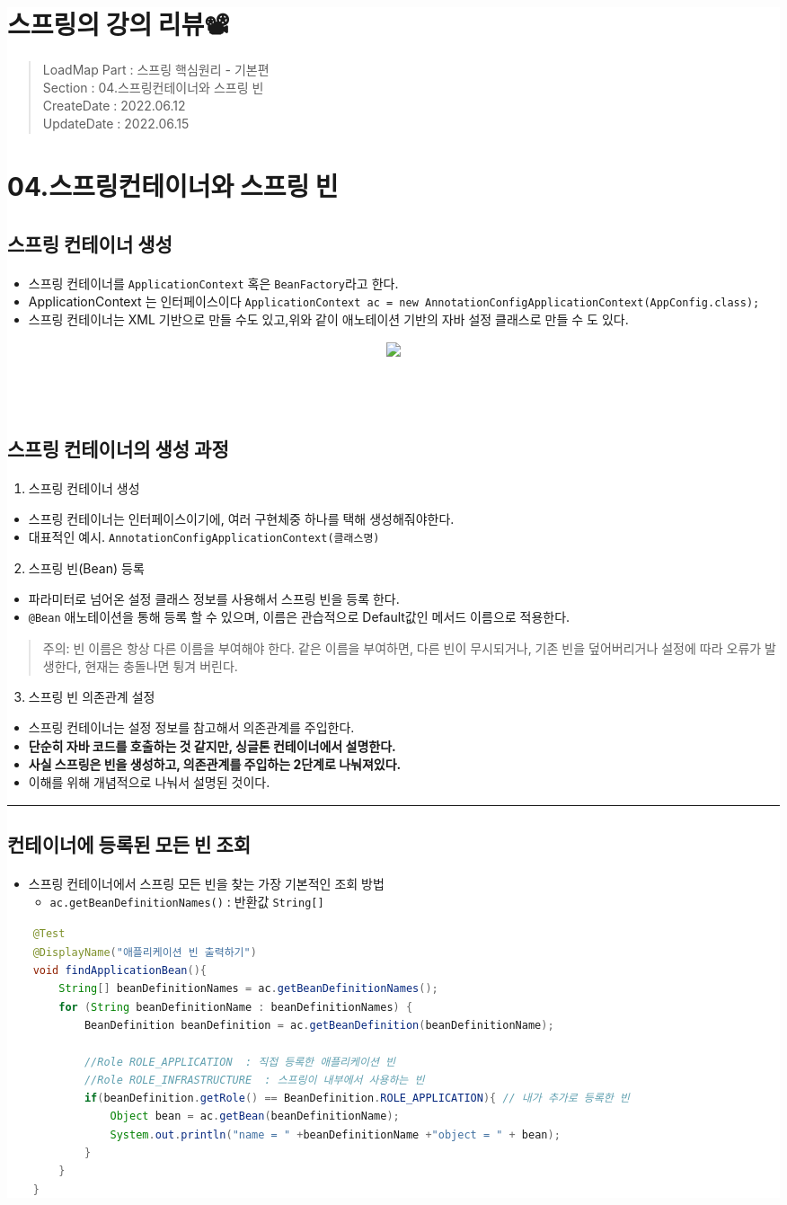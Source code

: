 # 스프링의 강의 리뷰📽
> LoadMap Part : 스프링 핵심원리 - 기본편   
> Section : 04.스프링컨테이너와 스프링 빈  
> CreateDate : 2022.06.12  
> UpdateDate : 2022.06.15


# 04.스프링컨테이너와 스프링 빈
## 스프링 컨테이너 생성
- 스프링 컨테이너를 `ApplicationContext` 혹은 `BeanFactory`라고 한다.
- ApplicationContext 는 인터페이스이다
`ApplicationContext ac = new AnnotationConfigApplicationContext(AppConfig.class);`
- 스프링 컨테이너는 XML 기반으로 만들 수도 있고,위와 같이 애노테이션 기반의 자바 설정 클래스로 만들 수 도 있다.

<p align="center"><img src="https://user-images.githubusercontent.com/104331549/173272670-4b2c6c37-d08b-4102-a17b-61a2cfccc432.png" width="60%"></p>

<br></br>

## 스프링 컨테이너의 생성 과정 
 1. 스프링 컨테이너 생성
   - 스프링 컨테이너는 인터페이스이기에, 여러 구현체중 하나를 택해 생성해줘야한다. 
   - 대표적인 예시. `AnnotationConfigApplicationContext(클래스명)`

 2. 스프링 빈(Bean) 등록
   - 파라미터로 넘어온 설정 클래스 정보를 사용해서 스프링 빈을 등록 한다.
   - `@Bean` 애노테이션을 통해 등록 할 수 있으며, 이름은 관습적으로 Default값인 메서드 이름으로 적용한다.
> 주의: 빈 이름은 항상 다른 이름을 부여해야 한다. 같은 이름을 부여하면, 다른 빈이 무시되거나, 기존 빈을
덮어버리거나 설정에 따라 오류가 발생한다, 현재는 충돌나면 튕겨 버린다.

 3. 스프링 빈 의존관계 설정
 - 스프링 컨테이너는 설정 정보를 참고해서 의존관계를 주입한다. 
 - **단순히 자바 코드를 호출하는 것 같지만, 싱글톤 컨테이너에서 설명한다.**
 - **사실 스프링은 빈을 생성하고, 의존관계를 주입하는 2단계로 나눠져있다.** 
 - 이해를 위해 개념적으로 나눠서 설명된 것이다.
---

## 컨테이너에 등록된 모든 빈 조회
 - 스프링 컨테이너에서 스프링 모든 빈을 찾는 가장 기본적인 조회 방법
   - `ac.getBeanDefinitionNames()` : 반환값 `String[]`


```java
    @Test
    @DisplayName("애플리케이션 빈 출력하기")
    void findApplicationBean(){
        String[] beanDefinitionNames = ac.getBeanDefinitionNames();
        for (String beanDefinitionName : beanDefinitionNames) {
            BeanDefinition beanDefinition = ac.getBeanDefinition(beanDefinitionName);

            //Role ROLE_APPLICATION  : 직접 등록한 애플리케이션 빈
            //Role ROLE_INFRASTRUCTURE  : 스프링이 내부에서 사용하는 빈
            if(beanDefinition.getRole() == BeanDefinition.ROLE_APPLICATION){ // 내가 추가로 등록한 빈
                Object bean = ac.getBean(beanDefinitionName);
                System.out.println("name = " +beanDefinitionName +"object = " + bean);
            }
        }
    }
```
